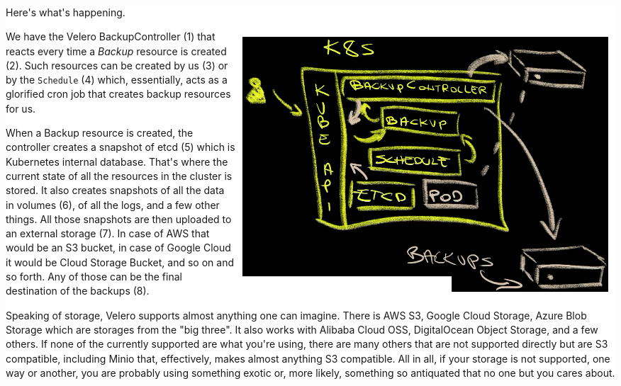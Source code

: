 Here's what's happening.

<img src="diag-01.png" style="width:60%; float:right; padding: 10px">

We have the Velero BackupController (1) that reacts every time a *Backup* resource is created (2). Such resources can be created by us (3) or by the `Schedule` (4) which, essentially, acts as a glorified cron job that creates backup resources for us.

When a Backup resource is created, the controller creates a snapshot of etcd (5) which is Kubernetes internal database. That's where the current state of all the resources in the cluster is stored. It also creates snapshots of all the data in volumes (6), of all the logs, and a few other things. All those snapshots are then uploaded to an external storage (7). In case of AWS that would be an S3 bucket, in case of Google Cloud it would be Cloud Storage Bucket, and so on and so forth. Any of those can be the final destination of the backups (8).

Speaking of storage, Velero supports almost anything one can imagine. There is AWS S3, Google Cloud Storage, Azure Blob Storage which are storages from the "big three". It also works with Alibaba Cloud OSS, DigitalOcean Object Storage, and a few others. If none of the currently supported are what you're using, there are many others that are not supported directly but are S3 compatible, including Minio that, effectively, makes almost anything S3 compatible. All in all, if your storage is not supported, one way or another, you are probably using something exotic or, more likely, something so antiquated that no one but you cares about.
